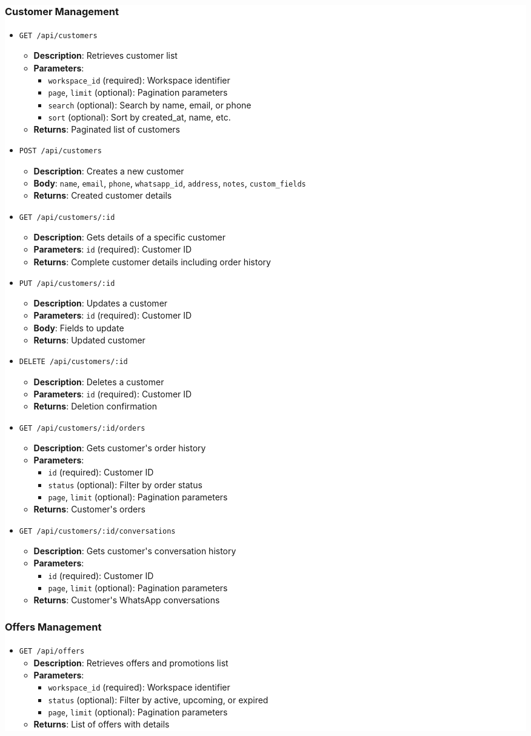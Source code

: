### Customer Management

- `GET /api/customers`
  - **Description**: Retrieves customer list
  - **Parameters**: 
    - `workspace_id` (required): Workspace identifier
    - `page`, `limit` (optional): Pagination parameters
    - `search` (optional): Search by name, email, or phone
    - `sort` (optional): Sort by created_at, name, etc.
  - **Returns**: Paginated list of customers

- `POST /api/customers`
  - **Description**: Creates a new customer
  - **Body**: `name`, `email`, `phone`, `whatsapp_id`, `address`, `notes`, `custom_fields`
  - **Returns**: Created customer details

- `GET /api/customers/:id`
  - **Description**: Gets details of a specific customer
  - **Parameters**: `id` (required): Customer ID
  - **Returns**: Complete customer details including order history

- `PUT /api/customers/:id`
  - **Description**: Updates a customer
  - **Parameters**: `id` (required): Customer ID
  - **Body**: Fields to update
  - **Returns**: Updated customer

- `DELETE /api/customers/:id`
  - **Description**: Deletes a customer
  - **Parameters**: `id` (required): Customer ID
  - **Returns**: Deletion confirmation

- `GET /api/customers/:id/orders`
  - **Description**: Gets customer's order history
  - **Parameters**: 
    - `id` (required): Customer ID
    - `status` (optional): Filter by order status
    - `page`, `limit` (optional): Pagination parameters
  - **Returns**: Customer's orders

- `GET /api/customers/:id/conversations`
  - **Description**: Gets customer's conversation history
  - **Parameters**: 
    - `id` (required): Customer ID
    - `page`, `limit` (optional): Pagination parameters
  - **Returns**: Customer's WhatsApp conversations

### Offers Management

- `GET /api/offers`
  - **Description**: Retrieves offers and promotions list
  - **Parameters**: 
    - `workspace_id` (required): Workspace identifier
    - `status` (optional): Filter by active, upcoming, or expired
    - `page`, `limit` (optional): Pagination parameters
  - **Returns**: List of offers with details
